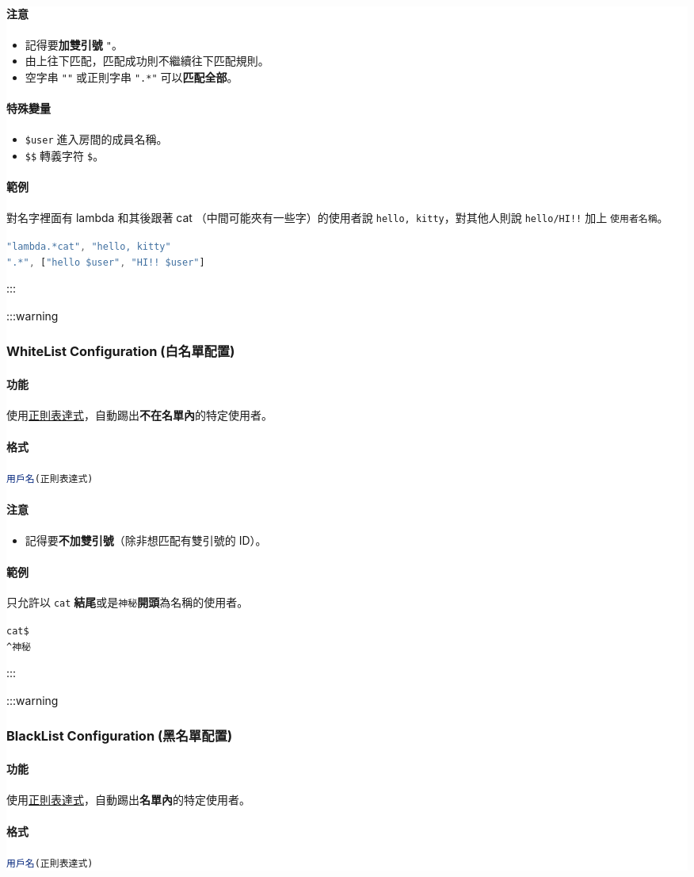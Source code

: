 #### 注意
- 記得要**加雙引號** `"`。
- 由上往下匹配，匹配成功則不繼續往下匹配規則。
- 空字串 `""` 或正則字串 `".*"` 可以**匹配全部**。


#### 特殊變量
- `$user` 進入房間的成員名稱。
- <code><span>&#36;</span><span>&#36;</span></code> 轉義字符 `$`。

#### 範例

對名字裡面有 lambda 和其後跟著 cat （中間可能夾有一些字）的使用者說 `hello, kitty`，對其他人則說 `hello/HI!!` 加上 `使用者名稱`。

```js
"lambda.*cat", "hello, kitty"
".*", ["hello $user", "HI!! $user"]
```
:::

:::warning
### WhiteList Configuration (白名單配置)

#### 功能

使用[正則表達式](https://developer.mozilla.org/zh-CN/docs/Web/JavaScript/Reference/Global_Objects/RegExp#Special_characters_in_regular_expressions)，自動踢出**不在名單內**的特定使用者。

#### 格式
```js
用戶名(正則表達式)
```

#### 注意
- 記得要**不加雙引號**（除非想匹配有雙引號的 ID）。


#### 範例

只允許以 `cat` **結尾**或是`神秘`**開頭**為名稱的使用者。

```
cat$
^神秘
```
:::

:::warning
### BlackList Configuration (黑名單配置)

#### 功能

使用[正則表達式](https://developer.mozilla.org/zh-CN/docs/Web/JavaScript/Reference/Global_Objects/RegExp#Special_characters_in_regular_expressions)，自動踢出**名單內**的特定使用者。

#### 格式
```js
用戶名(正則表達式)
```
